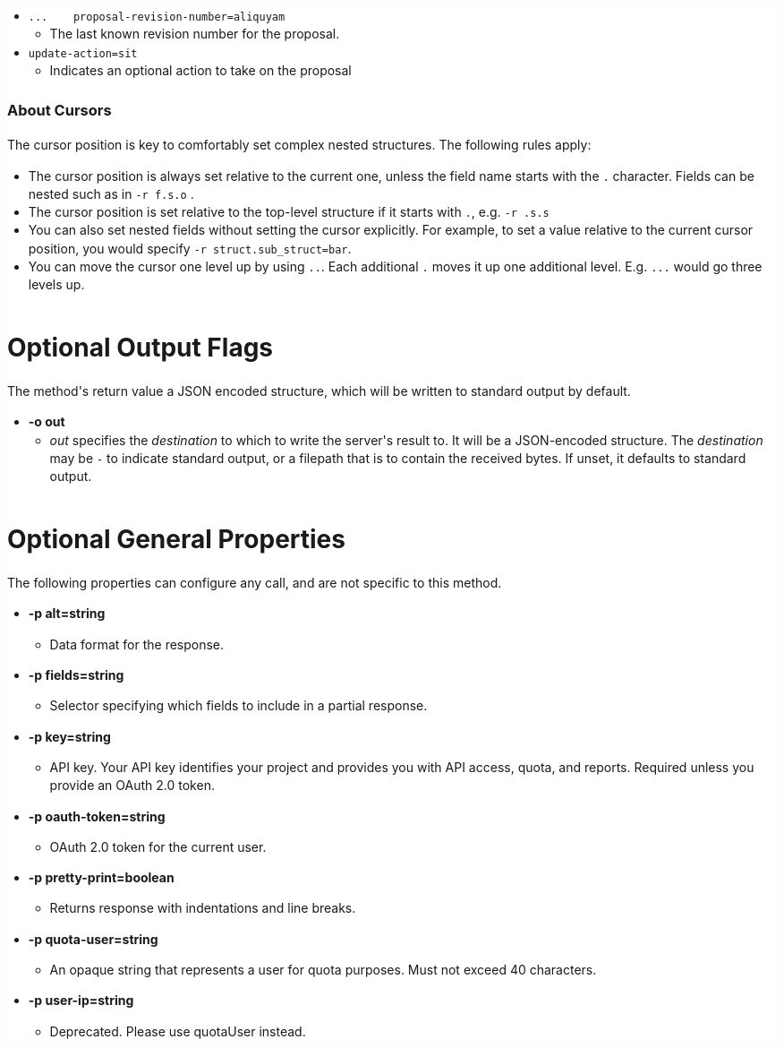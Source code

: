 
* `...    proposal-revision-number=aliquyam`
    - The last known revision number for the proposal.
* `update-action=sit`
    - Indicates an optional action to take on the proposal


### About Cursors

The cursor position is key to comfortably set complex nested structures. The following rules apply:

* The cursor position is always set relative to the current one, unless the field name starts with the `.` character. Fields can be nested such as in `-r f.s.o` .
* The cursor position is set relative to the top-level structure if it starts with `.`, e.g. `-r .s.s`
* You can also set nested fields without setting the cursor explicitly. For example, to set a value relative to the current cursor position, you would specify `-r struct.sub_struct=bar`.
* You can move the cursor one level up by using `..`. Each additional `.` moves it up one additional level. E.g. `...` would go three levels up.


# Optional Output Flags

The method's return value a JSON encoded structure, which will be written to standard output by default.

* **-o out**
    - *out* specifies the *destination* to which to write the server's result to.
      It will be a JSON-encoded structure.
      The *destination* may be `-` to indicate standard output, or a filepath that is to contain the received bytes.
      If unset, it defaults to standard output.
# Optional General Properties

The following properties can configure any call, and are not specific to this method.

* **-p alt=string**
    - Data format for the response.

* **-p fields=string**
    - Selector specifying which fields to include in a partial response.

* **-p key=string**
    - API key. Your API key identifies your project and provides you with API access, quota, and reports. Required unless you provide an OAuth 2.0 token.

* **-p oauth-token=string**
    - OAuth 2.0 token for the current user.

* **-p pretty-print=boolean**
    - Returns response with indentations and line breaks.

* **-p quota-user=string**
    - An opaque string that represents a user for quota purposes. Must not exceed 40 characters.

* **-p user-ip=string**
    - Deprecated. Please use quotaUser instead.
